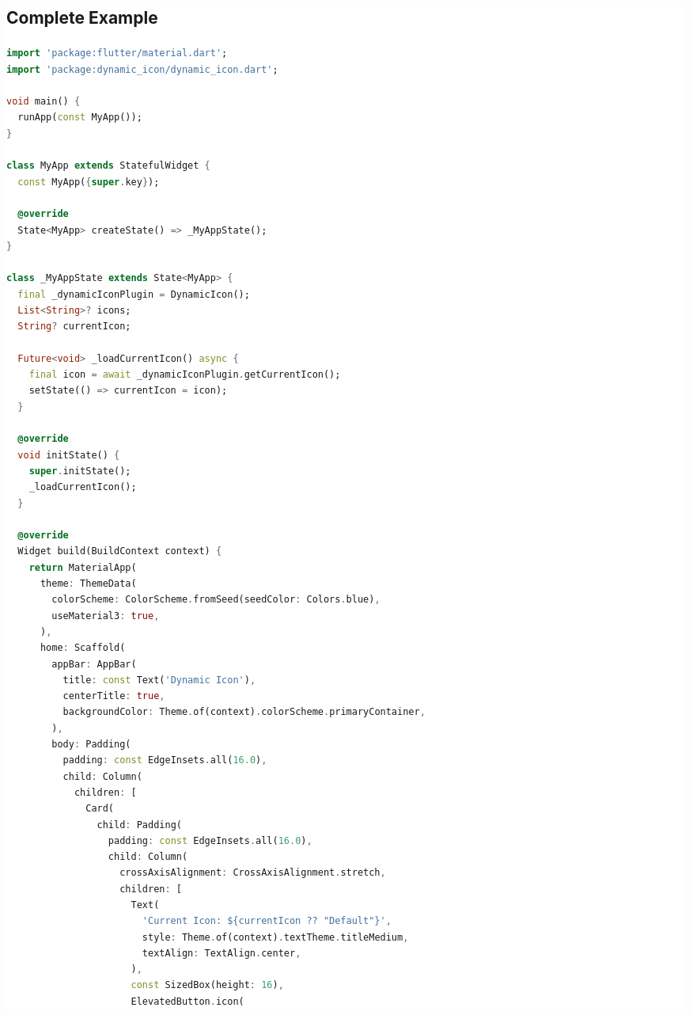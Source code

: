 ## Complete Example

```dart
import 'package:flutter/material.dart';
import 'package:dynamic_icon/dynamic_icon.dart';

void main() {
  runApp(const MyApp());
}

class MyApp extends StatefulWidget {
  const MyApp({super.key});

  @override
  State<MyApp> createState() => _MyAppState();
}

class _MyAppState extends State<MyApp> {
  final _dynamicIconPlugin = DynamicIcon();
  List<String>? icons;
  String? currentIcon;

  Future<void> _loadCurrentIcon() async {
    final icon = await _dynamicIconPlugin.getCurrentIcon();
    setState(() => currentIcon = icon);
  }

  @override
  void initState() {
    super.initState();
    _loadCurrentIcon();
  }

  @override
  Widget build(BuildContext context) {
    return MaterialApp(
      theme: ThemeData(
        colorScheme: ColorScheme.fromSeed(seedColor: Colors.blue),
        useMaterial3: true,
      ),
      home: Scaffold(
        appBar: AppBar(
          title: const Text('Dynamic Icon'),
          centerTitle: true,
          backgroundColor: Theme.of(context).colorScheme.primaryContainer,
        ),
        body: Padding(
          padding: const EdgeInsets.all(16.0),
          child: Column(
            children: [
              Card(
                child: Padding(
                  padding: const EdgeInsets.all(16.0),
                  child: Column(
                    crossAxisAlignment: CrossAxisAlignment.stretch,
                    children: [
                      Text(
                        'Current Icon: ${currentIcon ?? "Default"}',
                        style: Theme.of(context).textTheme.titleMedium,
                        textAlign: TextAlign.center,
                      ),
                      const SizedBox(height: 16),
                      ElevatedButton.icon(
```